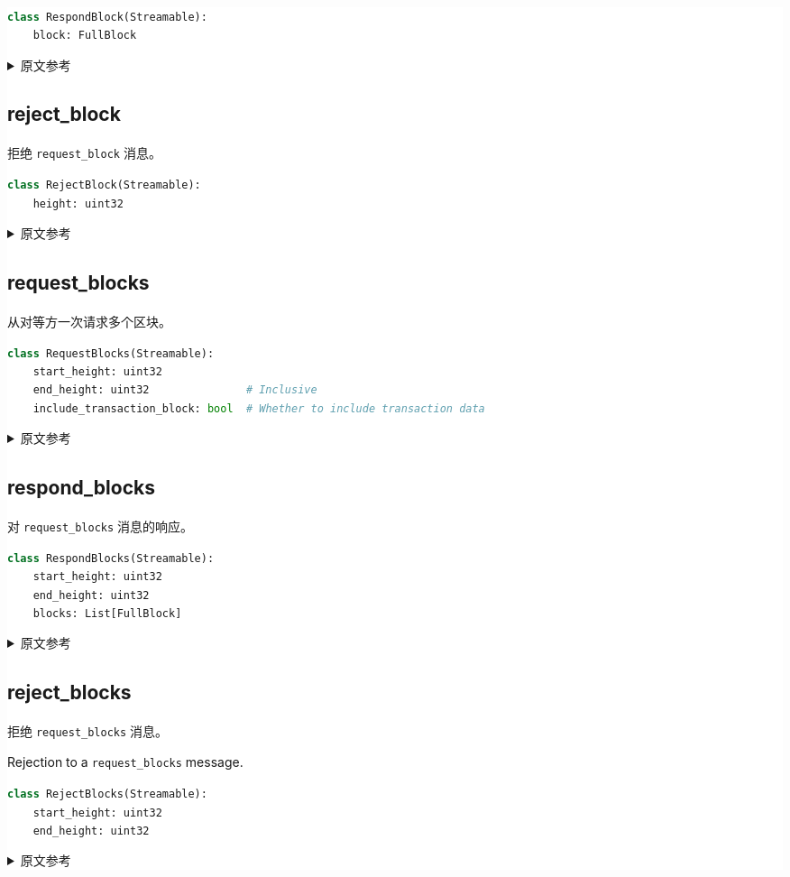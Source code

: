 ```python
class RespondBlock(Streamable):
    block: FullBlock
```

<details><summary>原文参考</summary></details>

## reject_block

拒绝 `request_block` 消息。

```python
class RejectBlock(Streamable):
    height: uint32
```

<details><summary>原文参考</summary></details>

## request_blocks

从对等方一次请求多个区块。

```python
class RequestBlocks(Streamable):
    start_height: uint32
    end_height: uint32               # Inclusive
    include_transaction_block: bool  # Whether to include transaction data
```

<details><summary>原文参考</summary></details>

## respond_blocks

对 `request_blocks` 消息的响应。

```python
class RespondBlocks(Streamable):
    start_height: uint32
    end_height: uint32
    blocks: List[FullBlock]
```

<details><summary>原文参考</summary></details>

## reject_blocks

拒绝 `request_blocks` 消息。

Rejection to a `request_blocks` message.

```python
class RejectBlocks(Streamable):
    start_height: uint32
    end_height: uint32
```

<details><summary>原文参考</summary></details>
